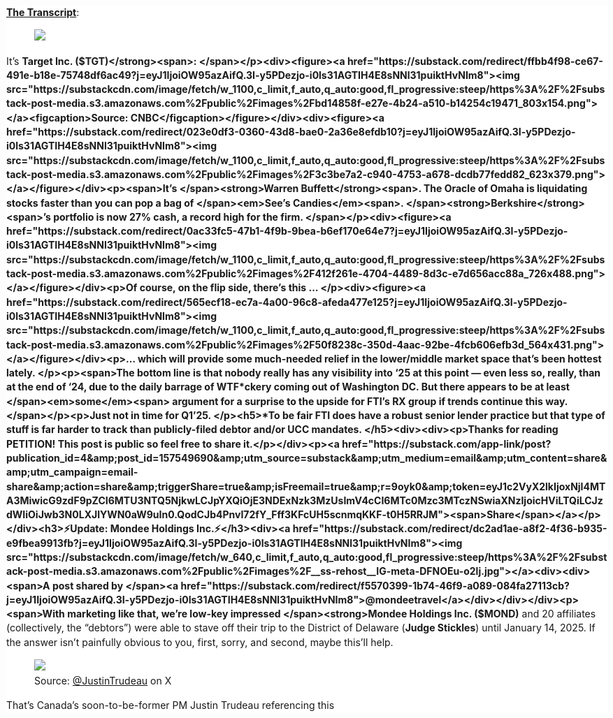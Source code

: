 </span><strong><a href="https://substack.com/redirect/c7de8f79-d5b0-4e7c-8aec-7fc3785970d5?j=eyJ1IjoiOW95azAifQ.3I-y5PDezjo-i0ls31AGTIH4E8sNNl31puiktHvNIm8">The Transcript</a></strong><span>: </span></p><div><figure><a href="https://substack.com/redirect/92530e6d-011a-4820-887f-32a7c588d008?j=eyJ1IjoiOW95azAifQ.3I-y5PDezjo-i0ls31AGTIH4E8sNNl31puiktHvNIm8"><img src="https://substackcdn.com/image/fetch/w_513,c_limit,f_auto,q_auto:good,fl_progressive:steep/https%3A%2F%2Fsubstack-post-media.s3.amazonaws.com%2Fpublic%2Fimages%2F5707698b-5751-4b79-a08a-430e0e273c9e_513x896.png"></a></figure></div><p><span>It’s </span><strong>Target Inc. ($TGT)</strong><span>: </span></p><div><figure><a href="https://substack.com/redirect/ffbb4f98-ce67-491e-b18e-75748df6ac49?j=eyJ1IjoiOW95azAifQ.3I-y5PDezjo-i0ls31AGTIH4E8sNNl31puiktHvNIm8"><img src="https://substackcdn.com/image/fetch/w_1100,c_limit,f_auto,q_auto:good,fl_progressive:steep/https%3A%2F%2Fsubstack-post-media.s3.amazonaws.com%2Fpublic%2Fimages%2Fbd14858f-e27e-4b24-a510-b14254c19471_803x154.png"></a><figcaption>Source: CNBC</figcaption></figure></div><div><figure><a href="https://substack.com/redirect/023e0df3-0360-43d8-bae0-2a36e8efdb10?j=eyJ1IjoiOW95azAifQ.3I-y5PDezjo-i0ls31AGTIH4E8sNNl31puiktHvNIm8"><img src="https://substackcdn.com/image/fetch/w_1100,c_limit,f_auto,q_auto:good,fl_progressive:steep/https%3A%2F%2Fsubstack-post-media.s3.amazonaws.com%2Fpublic%2Fimages%2F3c3be7a2-c940-4753-a678-dcdb77fedd82_623x379.png"></a></figure></div><p><span>It’s </span><strong>Warren Buffett</strong><span>. The Oracle of Omaha is liquidating stocks faster than you can pop a bag of </span><em>See’s Candies</em><span>. </span><strong>Berkshire</strong><span>’s portfolio is now 27% cash, a record high for the firm. </span></p><div><figure><a href="https://substack.com/redirect/0ac33fc5-47b1-4f9b-9bea-b6ef170e64e7?j=eyJ1IjoiOW95azAifQ.3I-y5PDezjo-i0ls31AGTIH4E8sNNl31puiktHvNIm8"><img src="https://substackcdn.com/image/fetch/w_1100,c_limit,f_auto,q_auto:good,fl_progressive:steep/https%3A%2F%2Fsubstack-post-media.s3.amazonaws.com%2Fpublic%2Fimages%2F412f261e-4704-4489-8d3c-e7d656acc88a_726x488.png"></a></figure></div><p>Of course, on the flip side, there’s this … </p><div><figure><a href="https://substack.com/redirect/565ecf18-ec7a-4a00-96c8-afeda477e125?j=eyJ1IjoiOW95azAifQ.3I-y5PDezjo-i0ls31AGTIH4E8sNNl31puiktHvNIm8"><img src="https://substackcdn.com/image/fetch/w_1100,c_limit,f_auto,q_auto:good,fl_progressive:steep/https%3A%2F%2Fsubstack-post-media.s3.amazonaws.com%2Fpublic%2Fimages%2F50f8238c-350d-4aac-92be-4fcb606efb3d_564x431.png"></a></figure></div><p>… which will provide some much-needed relief in the lower/middle market space that’s been hottest lately. </p><p><span>The bottom line is that nobody really has any visibility into ‘25 at this point — even less so, really, than at the end of ‘24, due to the daily barrage of WTF*ckery coming out of Washington DC. But there appears to be at least </span><em>some</em><span> argument for a surprise to the upside for FTI’s RX group if trends continue this way. </span></p><p>Just not in time for Q1’25.  </p><h5>*To be fair FTI does have a robust senior lender practice but that type of stuff is far harder to track than publicly-filed debtor and/or UCC mandates. </h5><div><div><p>Thanks for reading PETITION! This post is public so feel free to share it.</p></div><p><a href="https://substack.com/app-link/post?publication_id=4&amp;post_id=157549690&amp;utm_source=substack&amp;utm_medium=email&amp;utm_content=share&amp;utm_campaign=email-share&amp;action=share&amp;triggerShare=true&amp;isFreemail=true&amp;r=9oyk0&amp;token=eyJ1c2VyX2lkIjoxNjI4MTA3MiwicG9zdF9pZCI6MTU3NTQ5NjkwLCJpYXQiOjE3NDExNzk3MzUsImV4cCI6MTc0Mzc3MTczNSwiaXNzIjoicHViLTQiLCJzdWIiOiJwb3N0LXJlYWN0aW9uIn0.QodCJb4PnvI72fY_Fff3KFcUH5scnmqKKF-t0H5RRJM"><span>Share</span></a></p></div><h3>⚡️Update: Mondee Holdings Inc.⚡️</h3><div><a href="https://substack.com/redirect/dc2ad1ae-a8f2-4f36-b935-e9fbea9913fb?j=eyJ1IjoiOW95azAifQ.3I-y5PDezjo-i0ls31AGTIH4E8sNNl31puiktHvNIm8"><img src="https://substackcdn.com/image/fetch/w_640,c_limit,f_auto,q_auto:good,fl_progressive:steep/https%3A%2F%2Fsubstack-post-media.s3.amazonaws.com%2Fpublic%2Fimages%2F__ss-rehost__IG-meta-DFNOEu-o2lj.jpg"></a><div><div><span>A post shared by </span><a href="https://substack.com/redirect/f5570399-1b74-46f9-a089-084fa27113cb?j=eyJ1IjoiOW95azAifQ.3I-y5PDezjo-i0ls31AGTIH4E8sNNl31puiktHvNIm8">@mondeetravel</a></div></div></div><p><span>With marketing like that, we’re low-key impressed </span><strong>Mondee Holdings Inc. ($MOND)</strong><span> and 20 affiliates (collectively, the “debtors”) were able to stave off their trip to the District of Delaware (</span><strong>Judge Stickles</strong><span>) until January 14, 2025. If the answer isn’t painfully obvious to you, first, sorry, and second, maybe this’ll help.</span></p><div><figure><a href="https://substack.com/redirect/c20e3733-fff1-4803-bed2-aa073edb5b21?j=eyJ1IjoiOW95azAifQ.3I-y5PDezjo-i0ls31AGTIH4E8sNNl31puiktHvNIm8"><img src="https://substackcdn.com/image/fetch/w_535,c_limit,f_auto,q_auto:good,fl_progressive:steep/https%3A%2F%2Fsubstack-post-media.s3.amazonaws.com%2Fpublic%2Fimages%2Fb97c7ec3-bc81-49c7-8ad3-de61a8e5adb3_535x127.png"></a><figcaption><span>Source: </span><a href="https://substack.com/redirect/8e29a58e-68f5-42b5-a543-55b1fe3fbf6e?j=eyJ1IjoiOW95azAifQ.3I-y5PDezjo-i0ls31AGTIH4E8sNNl31puiktHvNIm8">@JustinTrudeau</a><span> on X</span></figcaption></figure></div><p>That’s Canada’s soon-to-be-former PM Justin Trudeau referencing this